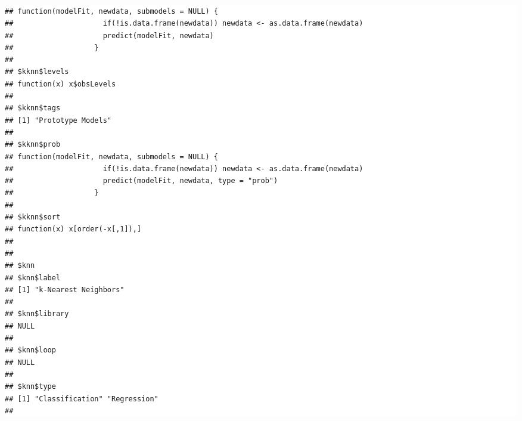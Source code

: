     ## function(modelFit, newdata, submodels = NULL) {
    ##                     if(!is.data.frame(newdata)) newdata <- as.data.frame(newdata)
    ##                     predict(modelFit, newdata)
    ##                   }
    ## 
    ## $kknn$levels
    ## function(x) x$obsLevels
    ## 
    ## $kknn$tags
    ## [1] "Prototype Models"
    ## 
    ## $kknn$prob
    ## function(modelFit, newdata, submodels = NULL) {
    ##                     if(!is.data.frame(newdata)) newdata <- as.data.frame(newdata)
    ##                     predict(modelFit, newdata, type = "prob")
    ##                   }
    ## 
    ## $kknn$sort
    ## function(x) x[order(-x[,1]),]
    ## 
    ## 
    ## $knn
    ## $knn$label
    ## [1] "k-Nearest Neighbors"
    ## 
    ## $knn$library
    ## NULL
    ## 
    ## $knn$loop
    ## NULL
    ## 
    ## $knn$type
    ## [1] "Classification" "Regression"    
    ## 